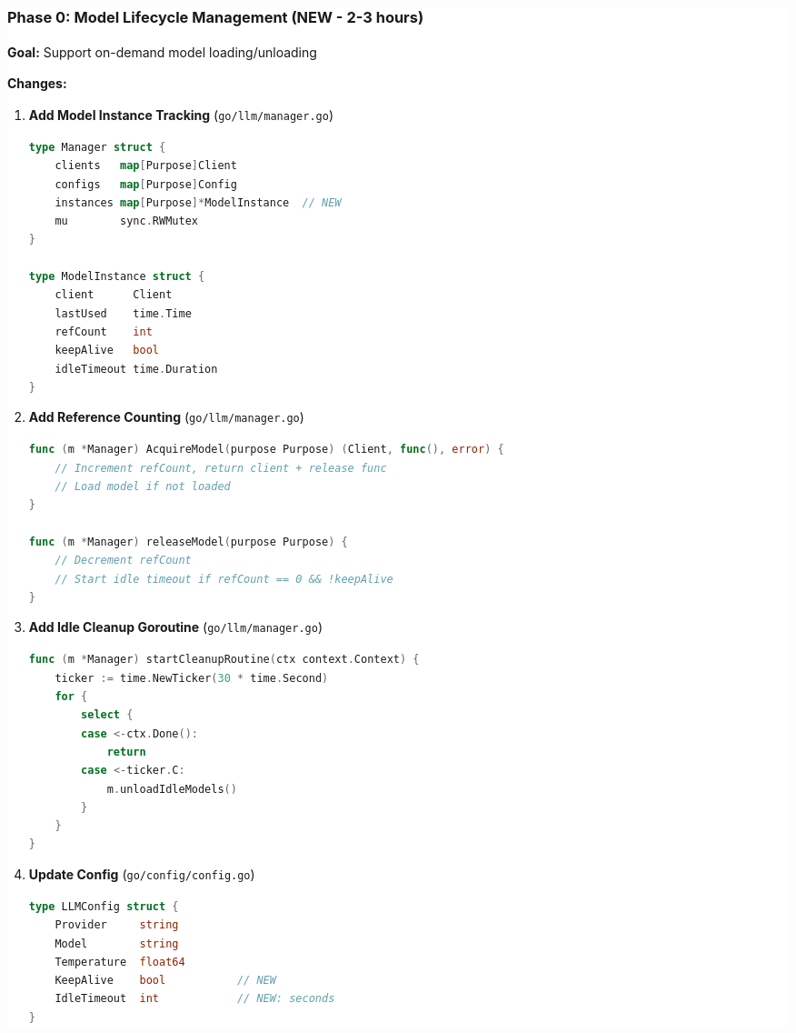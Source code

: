 ### Phase 0: Model Lifecycle Management (NEW - 2-3 hours)
**Goal:** Support on-demand model loading/unloading

**Changes:**
1. **Add Model Instance Tracking** (`go/llm/manager.go`)
   ```go
   type Manager struct {
       clients   map[Purpose]Client
       configs   map[Purpose]Config
       instances map[Purpose]*ModelInstance  // NEW
       mu        sync.RWMutex
   }

   type ModelInstance struct {
       client      Client
       lastUsed    time.Time
       refCount    int
       keepAlive   bool
       idleTimeout time.Duration
   }
   ```

2. **Add Reference Counting** (`go/llm/manager.go`)
   ```go
   func (m *Manager) AcquireModel(purpose Purpose) (Client, func(), error) {
       // Increment refCount, return client + release func
       // Load model if not loaded
   }

   func (m *Manager) releaseModel(purpose Purpose) {
       // Decrement refCount
       // Start idle timeout if refCount == 0 && !keepAlive
   }
   ```

3. **Add Idle Cleanup Goroutine** (`go/llm/manager.go`)
   ```go
   func (m *Manager) startCleanupRoutine(ctx context.Context) {
       ticker := time.NewTicker(30 * time.Second)
       for {
           select {
           case <-ctx.Done():
               return
           case <-ticker.C:
               m.unloadIdleModels()
           }
       }
   }
   ```

4. **Update Config** (`go/config/config.go`)
   ```go
   type LLMConfig struct {
       Provider     string
       Model        string
       Temperature  float64
       KeepAlive    bool           // NEW
       IdleTimeout  int            // NEW: seconds
   }
   ```
